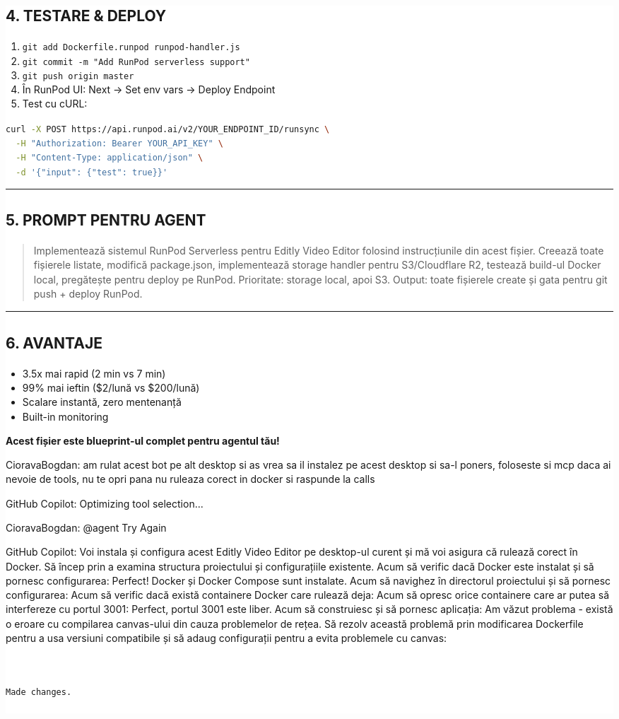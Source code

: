 
## 4. TESTARE & DEPLOY
1. `git add Dockerfile.runpod runpod-handler.js`
2. `git commit -m "Add RunPod serverless support"`
3. `git push origin master`
4. În RunPod UI: Next → Set env vars → Deploy Endpoint
5. Test cu cURL:
```bash
curl -X POST https://api.runpod.ai/v2/YOUR_ENDPOINT_ID/runsync \
  -H "Authorization: Bearer YOUR_API_KEY" \
  -H "Content-Type: application/json" \
  -d '{"input": {"test": true}}'
```

---

## 5. PROMPT PENTRU AGENT

> Implementează sistemul RunPod Serverless pentru Editly Video Editor folosind instrucțiunile din acest fișier. Creează toate fișierele listate, modifică package.json, implementează storage handler pentru S3/Cloudflare R2, testează build-ul Docker local, pregătește pentru deploy pe RunPod. Prioritate: storage local, apoi S3. Output: toate fișierele create și gata pentru git push + deploy RunPod.

---

## 6. AVANTAJE
- 3.5x mai rapid (2 min vs 7 min)
- 99% mai ieftin ($2/lună vs $200/lună)
- Scalare instantă, zero mentenanță
- Built-in monitoring

**Acest fișier este blueprint-ul complet pentru agentul tău!**

CioravaBogdan: am rulat acest bot pe alt desktop si as vrea sa il instalez pe acest desktop si sa-l poners, foloseste si mcp daca ai nevoie de tools, nu te opri pana nu ruleaza corect in docker si raspunde la calls

GitHub Copilot: Optimizing tool selection...

CioravaBogdan: @agent Try Again

GitHub Copilot: Voi instala și configura acest Editly Video Editor pe desktop-ul curent și mă voi asigura că rulează corect în Docker. Să încep prin a examina structura proiectului și configurațiile existente. Acum să verific dacă Docker este instalat și să pornesc configurarea: Perfect! Docker și Docker Compose sunt instalate. Acum să navighez în directorul proiectului și să pornesc configurarea: Acum să verific dacă există containere Docker care rulează deja: Acum să opresc orice containere care ar putea să interfereze cu portul 3001: Perfect, portul 3001 este liber. Acum să construiesc și să pornesc aplicația: Am văzut problema - există o eroare cu compilarea canvas-ului din cauza problemelor de rețea. Să rezolv această problemă prin modificarea Dockerfile pentru a usa versiuni compatibile și să adaug configurații pentru a evita problemele cu canvas: 
```


Made changes.


```
